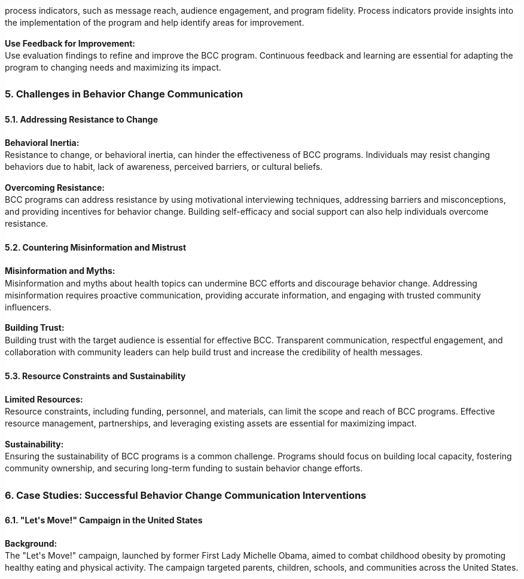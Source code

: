  process indicators, such as message reach, audience engagement, and program fidelity. Process indicators provide insights into the implementation of the program and help identify areas for improvement.

**Use Feedback for Improvement:**  
Use evaluation findings to refine and improve the BCC program. Continuous feedback and learning are essential for adapting the program to changing needs and maximizing its impact.

### 5. Challenges in Behavior Change Communication

#### 5.1. Addressing Resistance to Change

**Behavioral Inertia:**  
Resistance to change, or behavioral inertia, can hinder the effectiveness of BCC programs. Individuals may resist changing behaviors due to habit, lack of awareness, perceived barriers, or cultural beliefs.

**Overcoming Resistance:**  
BCC programs can address resistance by using motivational interviewing techniques, addressing barriers and misconceptions, and providing incentives for behavior change. Building self-efficacy and social support can also help individuals overcome resistance.

#### 5.2. Countering Misinformation and Mistrust

**Misinformation and Myths:**  
Misinformation and myths about health topics can undermine BCC efforts and discourage behavior change. Addressing misinformation requires proactive communication, providing accurate information, and engaging with trusted community influencers.

**Building Trust:**  
Building trust with the target audience is essential for effective BCC. Transparent communication, respectful engagement, and collaboration with community leaders can help build trust and increase the credibility of health messages.

#### 5.3. Resource Constraints and Sustainability

**Limited Resources:**  
Resource constraints, including funding, personnel, and materials, can limit the scope and reach of BCC programs. Effective resource management, partnerships, and leveraging existing assets are essential for maximizing impact.

**Sustainability:**  
Ensuring the sustainability of BCC programs is a common challenge. Programs should focus on building local capacity, fostering community ownership, and securing long-term funding to sustain behavior change efforts.

### 6. Case Studies: Successful Behavior Change Communication Interventions

#### 6.1. "Let's Move!" Campaign in the United States

**Background:**  
The "Let's Move!" campaign, launched by former First Lady Michelle Obama, aimed to combat childhood obesity by promoting healthy eating and physical activity. The campaign targeted parents, children, schools, and communities across the United States.
